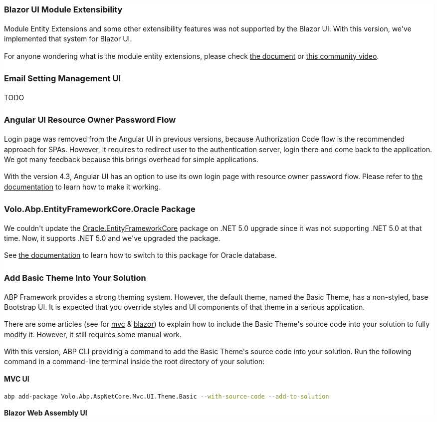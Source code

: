 ### Blazor UI Module Extensibility

Module Entity Extensions and some other extensibility features was not supported by the Blazor UI. With this version, we've implemented that system for Blazor UI.

For anyone wondering what is the module entity extensions, please check [the document](https://docs.abp.io/en/abp/4.3/Module-Entity-Extensions) or [this community video](https://community.abp.io/articles/overview-of-abp-framework-4.1-module-extensions-part-1-n04f7bhf).

### Email Setting Management UI

TODO

### Angular UI Resource Owner Password Flow

Login page was removed from the Angular UI in previous versions, because Authorization Code flow is the recommended approach for SPAs. However, it requires to redirect user to the authentication server, login there and come back to the application. We got many feedback because this brings overhead for simple applications.

With the version 4.3, Angular UI has an option to use its own login page with resource owner password flow. Please refer to [the documentation](https://github.com/abpframework/abp/blob/dev/docs/en/UI/Angular/Account-Module.md) to learn how to make it working.

### Volo.Abp.EntityFrameworkCore.Oracle Package

We couldn't update the [Oracle.EntityFrameworkCore](https://www.nuget.org/packages/Oracle.EntityFrameworkCore/) package on .NET 5.0 upgrade since it was not supporting .NET 5.0 at that time. Now, it supports .NET 5.0 and we've upgraded the package.

See [the documentation](https://docs.abp.io/en/abp/4.3/Entity-Framework-Core-Oracle-Official) to learn how to switch to this package for Oracle database.

### Add Basic Theme Into Your Solution

ABP Framework provides a strong theming system. However, the default theme, named the Basic Theme, has a non-styled, base Bootstrap UI. It is expected that you override styles and UI components of that theme in a serious application.

There are some articles (see for [mvc](https://community.abp.io/articles/creating-a-new-ui-theme-by-copying-the-basic-theme-for-mvc-ui-yt9b18io) & [blazor](https://community.abp.io/articles/creating-a-new-ui-theme-by-copying-the-basic-theme-for-blazor-ui-qaf5ho1b)) to explain how to include the Basic Theme's source code into your solution to fully modify it. However, it still requires some manual work.

With this version, ABP CLI providing a command to add the Basic Theme's source code into your solution. Run the following command in a command-line terminal inside the root directory of your solution:

**MVC UI**

````bash
abp add-package Volo.Abp.AspNetCore.Mvc.UI.Theme.Basic --with-source-code --add-to-solution
````

**Blazor Web Assembly UI**
